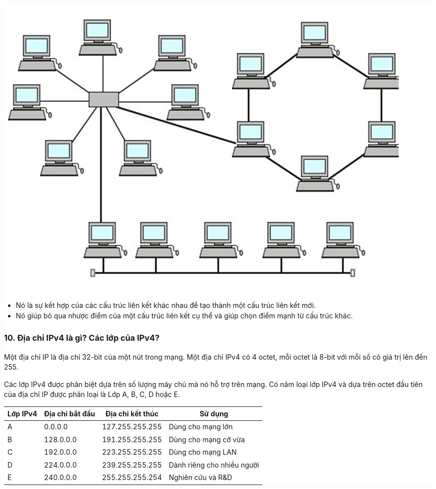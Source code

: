 ![](./assets/Hybird_Topology.jpg)

- Nó là sự kết hợp của các cấu trúc liên kết khác nhau để tạo thành một cấu trúc liên kết mới.
- Nó giúp bỏ qua nhược điểm của một cấu trúc liên kết cụ thể và giúp chọn điểm mạnh từ cấu trúc khác.

### 10. Địa chỉ IPv4 là gì? Các lớp của IPv4?

Một địa chỉ IP là địa chỉ 32-bit của một nút trong mạng. Một địa chỉ IPv4 có 4 octet, mỗi octet là 8-bit với mỗi số có giá trị lên đến 255.

Các lớp IPv4 được phân biệt dựa trên số lượng máy chủ mà nó hỗ trợ trên mạng. Có năm loại lớp IPv4 và dựa trên octet đầu tiên của địa chỉ IP được phân loại là Lớp A, B, C, D hoặc E.

| Lớp IPv4 | Địa chỉ bắt đầu | Địa chỉ kết thúc | Sử dụng |
|----------|-----------------|------------------|---------|
| A | 0.0.0.0 | 127.255.255.255 | Dùng cho mạng lớn |
| B | 128.0.0.0 | 191.255.255.255 | Dùng cho mạng cỡ vừa |
| C | 192.0.0.0 | 223.255.255.255 | Dùng cho mạng LAN |
| D | 224.0.0.0 | 239.255.255.255 | Dành riêng cho nhiều người |
| E | 240.0.0.0 | 255.255.255.254 | Nghiên cứu và R&D |
